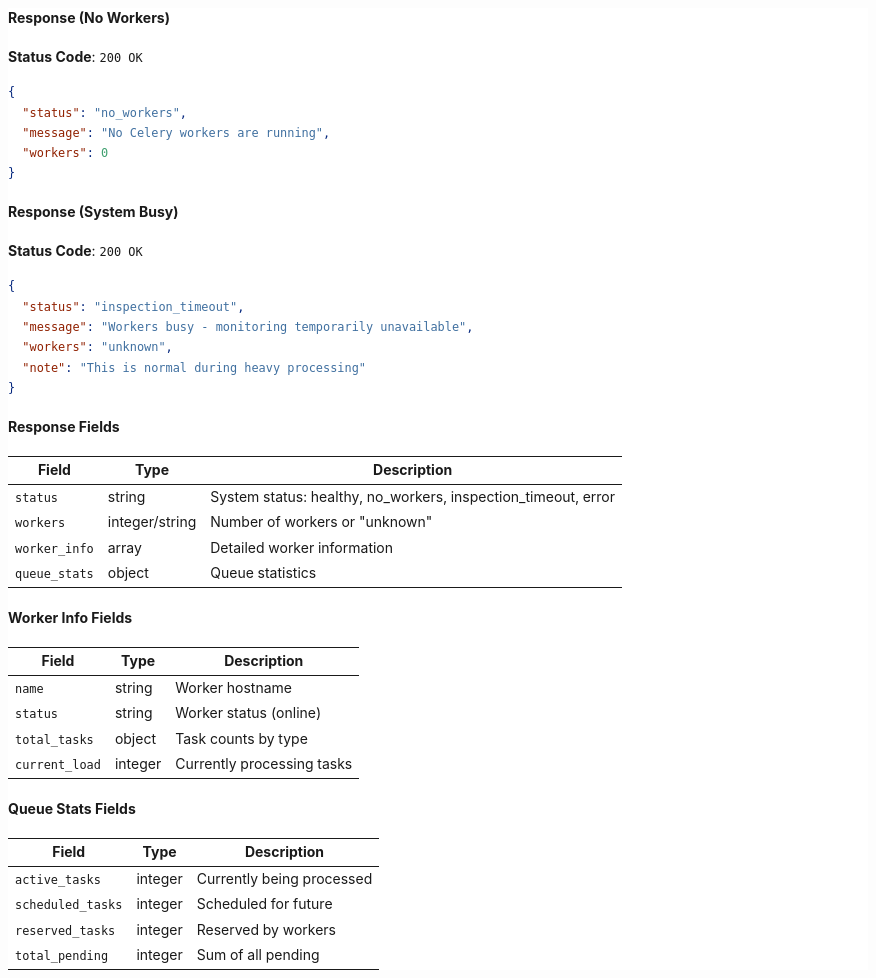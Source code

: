 #### Response (No Workers)

**Status Code**: `200 OK`

```json
{
  "status": "no_workers",
  "message": "No Celery workers are running",
  "workers": 0
}
```

#### Response (System Busy)

**Status Code**: `200 OK`

```json
{
  "status": "inspection_timeout",
  "message": "Workers busy - monitoring temporarily unavailable",
  "workers": "unknown",
  "note": "This is normal during heavy processing"
}
```

#### Response Fields

| Field | Type | Description |
|-------|------|-------------|
| `status` | string | System status: healthy, no_workers, inspection_timeout, error |
| `workers` | integer/string | Number of workers or "unknown" |
| `worker_info` | array | Detailed worker information |
| `queue_stats` | object | Queue statistics |

#### Worker Info Fields

| Field | Type | Description |
|-------|------|-------------|
| `name` | string | Worker hostname |
| `status` | string | Worker status (online) |
| `total_tasks` | object | Task counts by type |
| `current_load` | integer | Currently processing tasks |

#### Queue Stats Fields

| Field | Type | Description |
|-------|------|-------------|
| `active_tasks` | integer | Currently being processed |
| `scheduled_tasks` | integer | Scheduled for future |
| `reserved_tasks` | integer | Reserved by workers |
| `total_pending` | integer | Sum of all pending |

